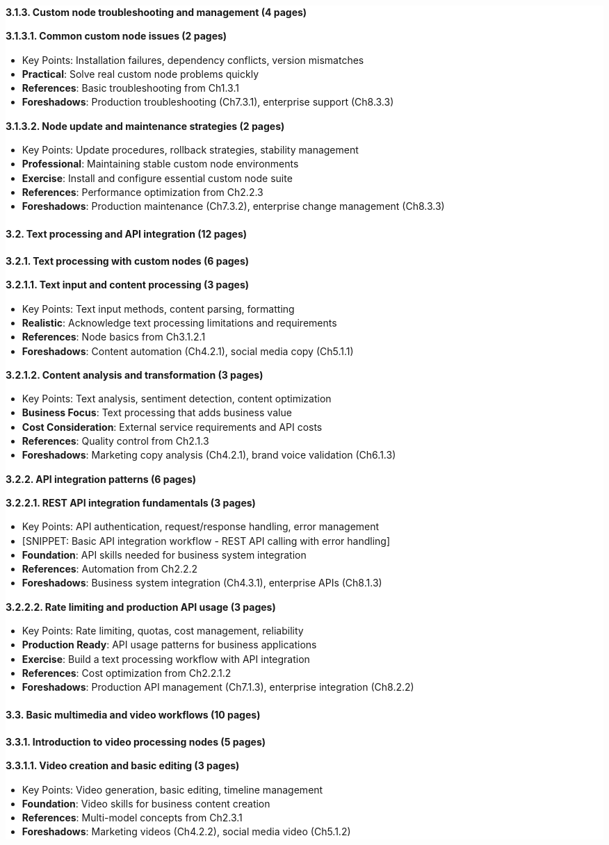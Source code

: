 **3.1.3. Custom node troubleshooting and management (4 pages)**

**3.1.3.1. Common custom node issues (2 pages)**
- Key Points: Installation failures, dependency conflicts, version mismatches
- **Practical**: Solve real custom node problems quickly
- **References**: Basic troubleshooting from Ch1.3.1
- **Foreshadows**: Production troubleshooting (Ch7.3.1), enterprise support (Ch8.3.3)

**3.1.3.2. Node update and maintenance strategies (2 pages)**
- Key Points: Update procedures, rollback strategies, stability management
- **Professional**: Maintaining stable custom node environments
- **Exercise**: Install and configure essential custom node suite
- **References**: Performance optimization from Ch2.2.3
- **Foreshadows**: Production maintenance (Ch7.3.2), enterprise change management (Ch8.3.3)

#### 3.2. Text processing and API integration (12 pages)

**3.2.1. Text processing with custom nodes (6 pages)**

**3.2.1.1. Text input and content processing (3 pages)**
- Key Points: Text input methods, content parsing, formatting
- **Realistic**: Acknowledge text processing limitations and requirements
- **References**: Node basics from Ch3.1.2.1
- **Foreshadows**: Content automation (Ch4.2.1), social media copy (Ch5.1.1)

**3.2.1.2. Content analysis and transformation (3 pages)**
- Key Points: Text analysis, sentiment detection, content optimization
- **Business Focus**: Text processing that adds business value
- **Cost Consideration**: External service requirements and API costs
- **References**: Quality control from Ch2.1.3
- **Foreshadows**: Marketing copy analysis (Ch4.2.1), brand voice validation (Ch6.1.3)

**3.2.2. API integration patterns (6 pages)**

**3.2.2.1. REST API integration fundamentals (3 pages)**
- Key Points: API authentication, request/response handling, error management
- [SNIPPET: Basic API integration workflow - REST API calling with error handling]
- **Foundation**: API skills needed for business system integration
- **References**: Automation from Ch2.2.2
- **Foreshadows**: Business system integration (Ch4.3.1), enterprise APIs (Ch8.1.3)

**3.2.2.2. Rate limiting and production API usage (3 pages)**
- Key Points: Rate limiting, quotas, cost management, reliability
- **Production Ready**: API usage patterns for business applications
- **Exercise**: Build a text processing workflow with API integration
- **References**: Cost optimization from Ch2.2.1.2
- **Foreshadows**: Production API management (Ch7.1.3), enterprise integration (Ch8.2.2)

#### 3.3. Basic multimedia and video workflows (10 pages)

**3.3.1. Introduction to video processing nodes (5 pages)**

**3.3.1.1. Video creation and basic editing (3 pages)**
- Key Points: Video generation, basic editing, timeline management
- **Foundation**: Video skills for business content creation
- **References**: Multi-model concepts from Ch2.3.1
- **Foreshadows**: Marketing videos (Ch4.2.2), social media video (Ch5.1.2)
